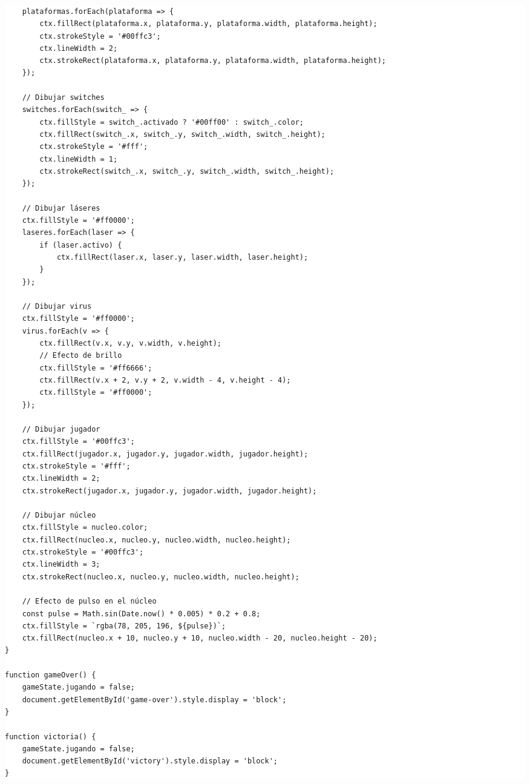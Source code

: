 ```cshtml
    plataformas.forEach(plataforma => {
        ctx.fillRect(plataforma.x, plataforma.y, plataforma.width, plataforma.height);
        ctx.strokeStyle = '#00ffc3';
        ctx.lineWidth = 2;
        ctx.strokeRect(plataforma.x, plataforma.y, plataforma.width, plataforma.height);
    });
    
    // Dibujar switches
    switches.forEach(switch_ => {
        ctx.fillStyle = switch_.activado ? '#00ff00' : switch_.color;
        ctx.fillRect(switch_.x, switch_.y, switch_.width, switch_.height);
        ctx.strokeStyle = '#fff';
        ctx.lineWidth = 1;
        ctx.strokeRect(switch_.x, switch_.y, switch_.width, switch_.height);
    });
    
    // Dibujar láseres
    ctx.fillStyle = '#ff0000';
    laseres.forEach(laser => {
        if (laser.activo) {
            ctx.fillRect(laser.x, laser.y, laser.width, laser.height);
        }
    });
    
    // Dibujar virus
    ctx.fillStyle = '#ff0000';
    virus.forEach(v => {
        ctx.fillRect(v.x, v.y, v.width, v.height);
        // Efecto de brillo
        ctx.fillStyle = '#ff6666';
        ctx.fillRect(v.x + 2, v.y + 2, v.width - 4, v.height - 4);
        ctx.fillStyle = '#ff0000';
    });
    
    // Dibujar jugador
    ctx.fillStyle = '#00ffc3';
    ctx.fillRect(jugador.x, jugador.y, jugador.width, jugador.height);
    ctx.strokeStyle = '#fff';
    ctx.lineWidth = 2;
    ctx.strokeRect(jugador.x, jugador.y, jugador.width, jugador.height);
    
    // Dibujar núcleo
    ctx.fillStyle = nucleo.color;
    ctx.fillRect(nucleo.x, nucleo.y, nucleo.width, nucleo.height);
    ctx.strokeStyle = '#00ffc3';
    ctx.lineWidth = 3;
    ctx.strokeRect(nucleo.x, nucleo.y, nucleo.width, nucleo.height);
    
    // Efecto de pulso en el núcleo
    const pulse = Math.sin(Date.now() * 0.005) * 0.2 + 0.8;
    ctx.fillStyle = `rgba(78, 205, 196, ${pulse})`;
    ctx.fillRect(nucleo.x + 10, nucleo.y + 10, nucleo.width - 20, nucleo.height - 20);
}

function gameOver() {
    gameState.jugando = false;
    document.getElementById('game-over').style.display = 'block';
}

function victoria() {
    gameState.jugando = false;
    document.getElementById('victory').style.display = 'block';
}
```